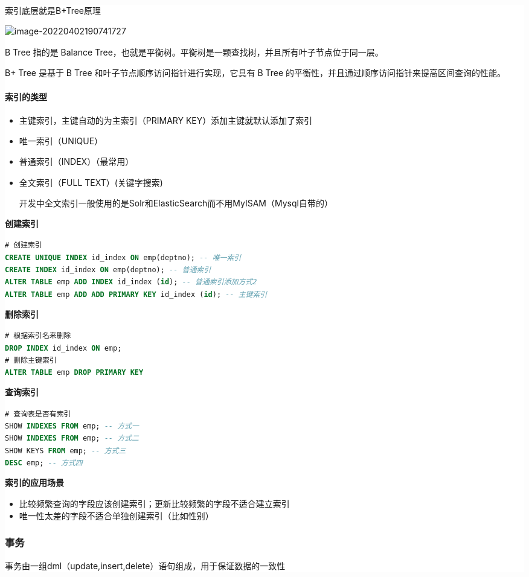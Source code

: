 索引底层就是B+Tree原理

![image-20220402190741727](https://use-typora.oss-cn-hangzhou.aliyuncs.com/image-20220402190741727.png) 

B Tree 指的是 Balance Tree，也就是平衡树。平衡树是一颗查找树，并且所有叶子节点位于同一层。

B+ Tree 是基于 B Tree 和叶子节点顺序访问指针进行实现，它具有 B Tree 的平衡性，并且通过顺序访问指针来提高区间查询的性能。

#### 索引的类型

- 主键索引，主键自动的为主索引（PRIMARY KEY）添加主键就默认添加了索引

- 唯一索引（UNIQUE）

- 普通索引（INDEX）（最常用）

- 全文索引（FULL TEXT）(关键字搜索)

  开发中全文索引一般使用的是Solr和ElasticSearch而不用MyISAM（Mysql自带的）

**创建索引**

```sql
# 创建索引
CREATE UNIQUE INDEX id_index ON emp(deptno); -- 唯一索引
CREATE INDEX id_index ON emp(deptno); -- 普通索引
ALTER TABLE emp ADD INDEX id_index (id); -- 普通索引添加方式2
ALTER TABLE emp ADD ADD PRIMARY KEY id_index (id); -- 主键索引
```

**删除索引**

```sql
# 根据索引名来删除
DROP INDEX id_index ON emp;
# 删除主键索引
ALTER TABLE emp	DROP PRIMARY KEY
```

**查询索引**

```sql
# 查询表是否有索引
SHOW INDEXES FROM emp; -- 方式一
SHOW INDEXES FROM emp; -- 方式二
SHOW KEYS FROM emp; -- 方式三
DESC emp; -- 方式四
```

**索引的应用场景**

- 比较频繁查询的字段应该创建索引；更新比较频繁的字段不适合建立索引
- 唯一性太差的字段不适合单独创建索引（比如性别）



### 事务

事务由一组dml（update,insert,delete）语句组成，用于保证数据的一致性
